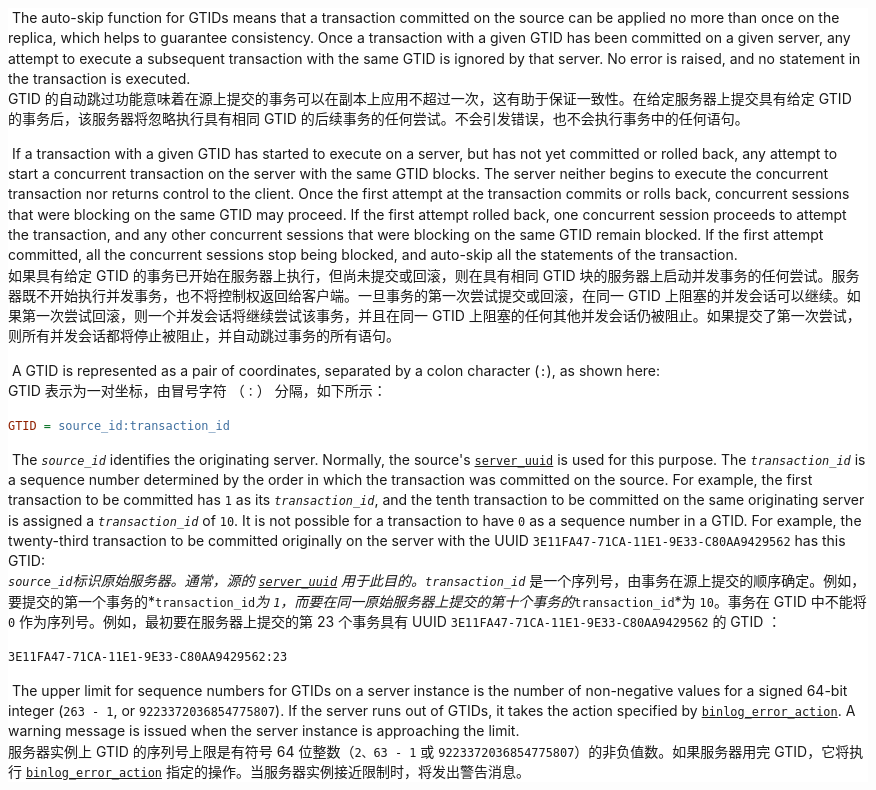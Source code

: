 ​      The auto-skip function for GTIDs means that a transaction      committed on the source can be applied no more than once on the      replica, which helps to guarantee consistency. Once a transaction      with a given GTID has been committed on a given server, any      attempt to execute a subsequent transaction with the same GTID is      ignored by that server. No error is raised, and no statement in      the transaction is executed.    
GTID 的自动跳过功能意味着在源上提交的事务可以在副本上应用不超过一次，这有助于保证一致性。在给定服务器上提交具有给定 GTID 的事务后，该服务器将忽略执行具有相同 GTID 的后续事务的任何尝试。不会引发错误，也不会执行事务中的任何语句。

​      If a transaction with a given GTID has started to execute on a      server, but has not yet committed or rolled back, any attempt to      start a concurrent transaction on the server with the same GTID      blocks. The server neither begins to execute the concurrent      transaction nor returns control to the client. Once the first      attempt at the transaction commits or rolls back, concurrent      sessions that were blocking on the same GTID may proceed. If the      first attempt rolled back, one concurrent session proceeds to      attempt the transaction, and any other concurrent sessions that      were blocking on the same GTID remain blocked. If the first      attempt committed, all the concurrent sessions stop being blocked,      and auto-skip all the statements of the transaction.    
如果具有给定 GTID 的事务已开始在服务器上执行，但尚未提交或回滚，则在具有相同 GTID  块的服务器上启动并发事务的任何尝试。服务器既不开始执行并发事务，也不将控制权返回给客户端。一旦事务的第一次尝试提交或回滚，在同一 GTID  上阻塞的并发会话可以继续。如果第一次尝试回滚，则一个并发会话将继续尝试该事务，并且在同一 GTID  上阻塞的任何其他并发会话仍被阻止。如果提交了第一次尝试，则所有并发会话都将停止被阻止，并自动跳过事务的所有语句。

​      A GTID is represented as a pair of coordinates, separated by a      colon character (`:`), as shown here:    
GTID 表示为一对坐标，由冒号字符 （`：`） 分隔，如下所示：

```ini
GTID = source_id:transaction_id
```

​      The *`source_id`* identifies the      originating server. Normally, the source's      [`server_uuid`](https://dev.mysql.com/doc/refman/8.4/en/replication-options.html#sysvar_server_uuid) is used for this      purpose. The *`transaction_id`* is a      sequence number determined by the order in which the transaction      was committed on the source. For example, the first transaction to      be committed has `1` as its      *`transaction_id`*, and the tenth      transaction to be committed on the same originating server is      assigned a *`transaction_id`* of      `10`. It is not possible for a transaction to      have `0` as a sequence number in a GTID. For      example, the twenty-third transaction to be committed originally      on the server with the UUID      `3E11FA47-71CA-11E1-9E33-C80AA9429562` has this      GTID:    
*`source_id`*标识原始服务器。通常，源的 [`server_uuid`](https://dev.mysql.com/doc/refman/8.4/en/replication-options.html#sysvar_server_uuid) 用于此目的。*`transaction_id`* 是一个序列号，由事务在源上提交的顺序确定。例如，要提交的第一个事务的*`transaction_id`*为 `1`，而要在同一原始服务器上提交的第十个事务的*`transaction_id`*为 `10`。事务在 GTID 中不能将 `0` 作为序列号。例如，最初要在服务器上提交的第 23 个事务具有 UUID `3E11FA47-71CA-11E1-9E33-C80AA9429562` 的 GTID ：

```none
3E11FA47-71CA-11E1-9E33-C80AA9429562:23
```

​      The upper limit for sequence numbers for GTIDs on a server      instance is the number of non-negative values for a signed 64-bit      integer (`263 - 1`, or      `9223372036854775807`). If the server runs out of      GTIDs, it takes the action specified by      [`binlog_error_action`](https://dev.mysql.com/doc/refman/8.4/en/replication-options-binary-log.html#sysvar_binlog_error_action). A warning      message is issued when the server instance is approaching the      limit.    
服务器实例上 GTID 的序列号上限是有符号 64 位整数（`2、63 - 1` 或 `9223372036854775807`）的非负值数。如果服务器用完 GTID，它将执行 [`binlog_error_action`](https://dev.mysql.com/doc/refman/8.4/en/replication-options-binary-log.html#sysvar_binlog_error_action) 指定的操作。当服务器实例接近限制时，将发出警告消息。
